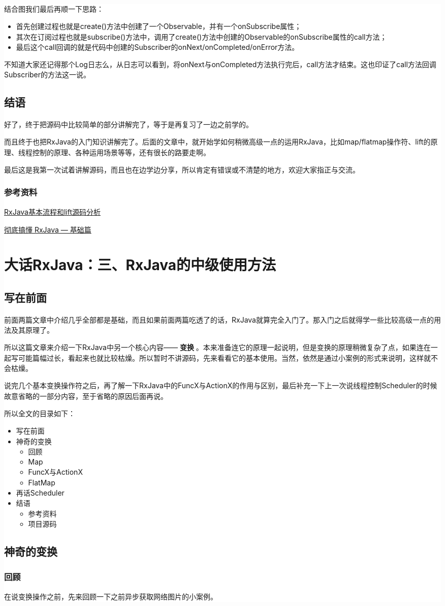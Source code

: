 结合图我们最后再顺一下思路：

* 首先创建过程也就是create()方法中创建了一个Observable，并有一个onSubscribe属性；
* 其次在订阅过程也就是subscribe()方法中，调用了create()方法中创建的Observable的onSubscribe属性的call方法；
* 最后这个call回调的就是代码中创建的Subscriber的onNext/onCompleted/onError方法。

不知道大家还记得那个Log日志么，从日志可以看到，将onNext与onCompleted方法执行完后，call方法才结束。这也印证了call方法回调Subscriber的方法这一说。

## 结语

好了，终于把源码中比较简单的部分讲解完了，等于是再复习了一边之前学的。

而且终于也把RxJava的入门知识讲解完了。后面的文章中，就开始学如何稍微高级一点的运用RxJava，比如map/flatmap操作符、lift的原理、线程控制的原理、各种运用场景等等，还有很长的路要走啊。

最后这是我第一次试着讲解源码，而且也在边学边分享，所以肯定有错误或不清楚的地方，欢迎大家指正与交流。


### 参考资料

[RxJava基本流程和lift源码分析](http://blog.csdn.net/lzyzsd/article/details/50110355)

[彻底搞懂 RxJava — 基础篇](http://diordna.sinaapp.com/?p=896)

# 大话RxJava：三、RxJava的中级使用方法

## 写在前面

前面两篇文章中介绍几乎全部都是基础，而且如果前面两篇吃透了的话，RxJava就算完全入门了。那入门之后就得学一些比较高级一点的用法及其原理了。

所以这篇文章来介绍一下RxJava中另一个核心内容—— **变换** 。本来准备连它的原理一起说明，但是变换的原理稍微复杂了点，如果连在一起写可能篇幅过长，看起来也就比较枯燥。所以暂时不讲源码，先来看看它的基本使用。当然，依然是通过小案例的形式来说明，这样就不会枯燥。

说完几个基本变换操作符之后，再了解一下RxJava中的FuncX与ActionX的作用与区别，最后补充一下上一次说线程控制Scheduler的时候故意省略的一部分内容，至于省略的原因后面再说。

所以全文的目录如下：

* 写在前面
* 神奇的变换
	* 回顾
	* Map
	* FuncX与ActionX
	* FlatMap
* 再话Scheduler
* 结语
	* 参考资料
	* 项目源码


## 神奇的变换

### 回顾

在说变换操作之前，先来回顾一下之前异步获取网络图片的小案例。
